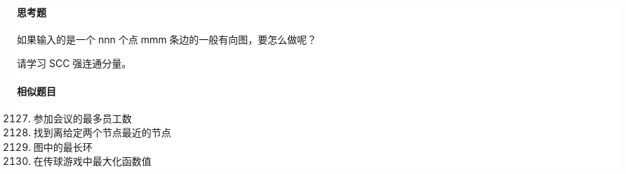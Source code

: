 #### 思考题
如果输入的是一个 nnn 个点 mmm 条边的一般有向图，要怎么做呢？

请学习 SCC 强连通分量。

#### 相似题目

2127. 参加会议的最多员工数
2359. 找到离给定两个节点最近的节点
2360. 图中的最长环
2836. 在传球游戏中最大化函数值